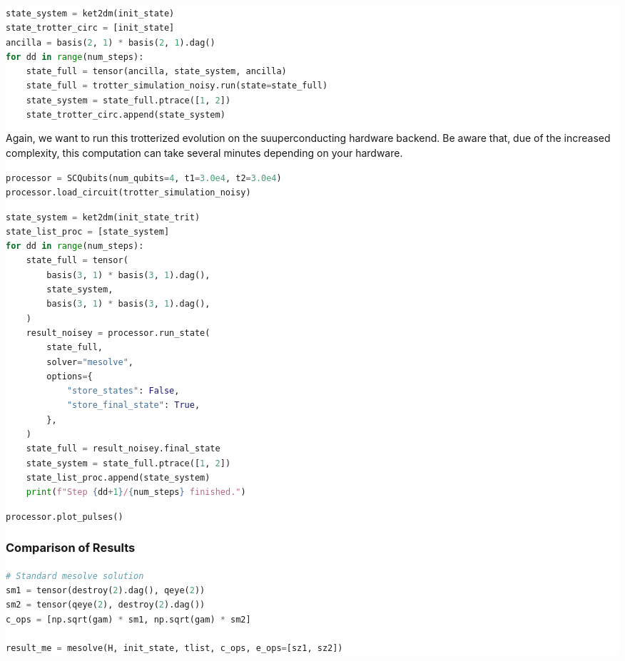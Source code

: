 ```python
state_system = ket2dm(init_state)
state_trotter_circ = [init_state]
ancilla = basis(2, 1) * basis(2, 1).dag()
for dd in range(num_steps):
    state_full = tensor(ancilla, state_system, ancilla)
    state_full = trotter_simulation_noisy.run(state=state_full)
    state_system = state_full.ptrace([1, 2])
    state_trotter_circ.append(state_system)
```

Again, we want to run this trotterized evolution on the suuperconducting hardware backend. Be aware that, due of the increased complexity, this computation can take several minutes depending on your hardware.

```python
processor = SCQubits(num_qubits=4, t1=3.0e4, t2=3.0e4)
processor.load_circuit(trotter_simulation_noisy)
```

```python
state_system = ket2dm(init_state_trit)
state_list_proc = [state_system]
for dd in range(num_steps):
    state_full = tensor(
        basis(3, 1) * basis(3, 1).dag(),
        state_system,
        basis(3, 1) * basis(3, 1).dag(),
    )
    result_noisey = processor.run_state(
        state_full,
        solver="mesolve",
        options={
            "store_states": False,
            "store_final_state": True,
        },
    )
    state_full = result_noisey.final_state
    state_system = state_full.ptrace([1, 2])
    state_list_proc.append(state_system)
    print(f"Step {dd+1}/{num_steps} finished.")
```

```python
processor.plot_pulses()
```

### Comparison of Results

```python
# Standard mesolve solution
sm1 = tensor(destroy(2).dag(), qeye(2))
sm2 = tensor(qeye(2), destroy(2).dag())
c_ops = [np.sqrt(gam) * sm1, np.sqrt(gam) * sm2]

result_me = mesolve(H, init_state, tlist, c_ops, e_ops=[sz1, sz2])
```

